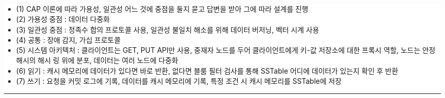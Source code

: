 - (1) CAP 이론에 따라 가용성, 일관성 어느 것에 중점을 둘지 묻고 답변을 받아 그에 따라 설계를 진행
- (2) 가용성 중점 : 데이터 다중화
- (3) 일관성 중점 : 정족수 합의 프로토콜 사용, 일관성 불일치 해소를 위해 데이터 버저닝, 벡터 시계 사용
- (4) 공통 : 장애 감지, 가십 프로토콜
- (5) 시스템 아키텍처 : 클라이언트는 GET, PUT API만 사용, 중재자 노드를 두어 클라이언트에게 키-값 저장소에 대한 프록시 역할, 노드는 안정 해시의 해시 링 위에 분포, 데이터는 여러 노드에 다중화
- (6) 읽기 : 캐시 메모리에 데이터가 있다면 바로 반환, 없다면 블룸 필터 검사를 통해 SSTable 어디에 데이터가 있는지 확인 후 반환
- (7) 쓰기 : 요청을 커밋 로그에 기록, 데이터를 캐시 메모리에 기록, 특정 조건 시 캐시 메모리를 SSTable에 저장

---
